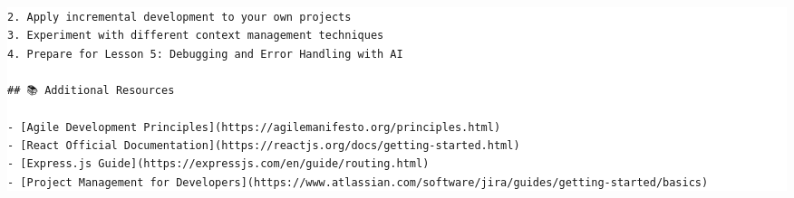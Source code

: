 ```
2. Apply incremental development to your own projects
3. Experiment with different context management techniques
4. Prepare for Lesson 5: Debugging and Error Handling with AI

## 📚 Additional Resources

- [Agile Development Principles](https://agilemanifesto.org/principles.html)
- [React Official Documentation](https://reactjs.org/docs/getting-started.html)
- [Express.js Guide](https://expressjs.com/en/guide/routing.html)
- [Project Management for Developers](https://www.atlassian.com/software/jira/guides/getting-started/basics) 